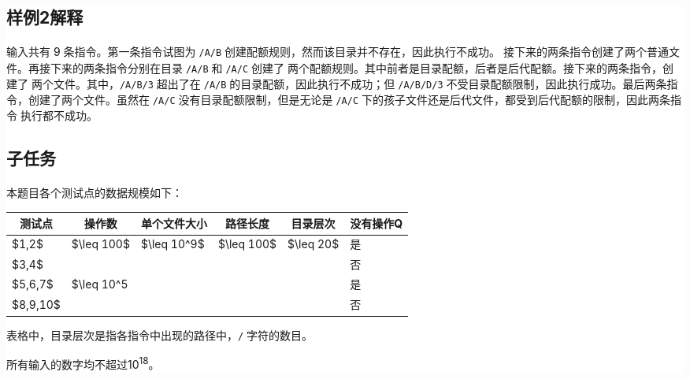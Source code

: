 
## 样例2解释

输入共有 9 条指令。第一条指令试图为 `/A/B` 创建配额规则，然而该目录并不存在，因此执行不成功。
接下来的两条指令创建了两个普通文件。再接下来的两条指令分别在目录 `/A/B` 和 `/A/C` 创建了
两个配额规则。其中前者是目录配额，后者是后代配额。接下来的两条指令，创建了
两个文件。其中，`/A/B/3` 超出了在 `/A/B` 的目录配额，因此执行不成功；但 `/A/B/D/3`
不受目录配额限制，因此执行成功。最后两条指令，创建了两个文件。虽然在 `/A/C`
没有目录配额限制，但是无论是 `/A/C` 下的孩子文件还是后代文件，都受到后代配额的限制，因此两条指令
执行都不成功。

## 子任务

本题目各个测试点的数据规模如下：

 
	


<table class="table table-bordered"><thead><tr><th rowspan="1">测试点</th><th rowspan="1">操作数</th><th rowspan="1">单个文件大小</th><th rowspan="1">路径长度</th><th rowspan="1">目录层次</th><th rowspan="1">没有操作Q</th></tr></thead><tbody><tr><td rowspan="1">$1,2$</td><td rowspan="2">$\leq 100$</td><td rowspan="4">$\leq 10^9$</td><td rowspan="4">$\leq 100$</td><td rowspan="4">$\leq 20$</td><td rowspan="1">是</td></tr><tr><td rowspan="1">$3,4$</td><td rowspan="1">否</td></tr><tr><td rowspan="1">$5,6,7$</td><td rowspan="2">$\leq 10^5</td><td rowspan="1">是</td></tr><tr><td rowspan="1">$8,9,10$</td><td rowspan="1">否</td></tr></tbody></table> 

表格中，目录层次是指各指令中出现的路径中，`/` 字符的数目。

所有输入的数字均不超过$10^{18}$。